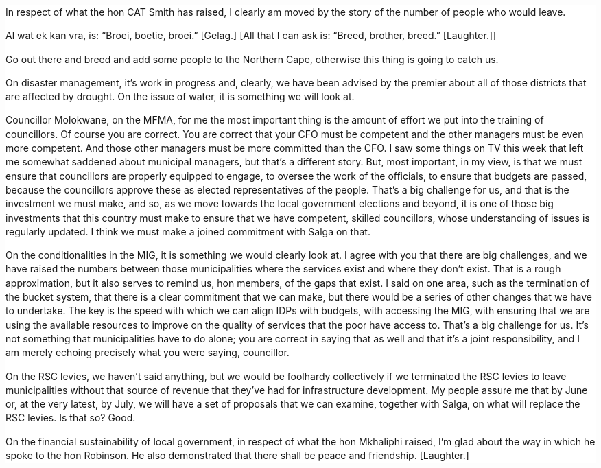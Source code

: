 In respect of what the hon CAT Smith has raised, I clearly am moved by the
story of the number of people who would leave.

Al wat ek kan vra, is: “Broei, boetie, broei.” [Gelag.] [All that I can ask
is: “Breed, brother, breed.” [Laughter.]]

Go out there and breed and add some people to the Northern Cape, otherwise
this thing is going to catch us.

On disaster management, it’s work in progress and, clearly, we have been
advised by the premier about all of those districts that are affected by
drought. On the issue of water, it is something we will look at.

Councillor Molokwane, on the MFMA, for me the most important thing is the
amount of effort we put into the training of councillors. Of course you are
correct. You are correct that your CFO must be competent and the other
managers must be even more competent. And those other managers must be more
committed than the CFO. I saw some things on TV this week that left me
somewhat saddened about municipal managers, but that’s a different story.
But, most important, in my view, is that we must ensure that councillors
are properly equipped to engage, to oversee the work of the officials, to
ensure that budgets are passed, because the councillors approve these as
elected representatives of the people. That’s a big challenge for us, and
that is the investment we must make, and so, as we move towards the local
government elections and beyond, it is one of those big investments that
this country must make to ensure that we have competent, skilled
councillors, whose understanding of issues is regularly updated. I think we
must make a joined commitment with Salga on that.

On the conditionalities in the MIG, it is something we would clearly look
at. I agree with you that there are big challenges, and we have raised the
numbers between those municipalities where the services exist and where
they don’t exist. That is a rough approximation, but it also serves to
remind us, hon members, of the gaps that exist. I said on one area, such as
the termination of the bucket system, that there is a clear commitment that
we can make, but there would be a series of other changes that we have to
undertake. The key is the speed with which we can align IDPs with budgets,
with accessing the MIG, with ensuring that we are using the available
resources to improve on the quality of services that the poor have access
to. That’s a big challenge for us. It’s not something that municipalities
have to do alone; you are correct in saying that as well and that it’s a
joint responsibility, and I am merely echoing precisely what you were
saying, councillor.

On the RSC levies, we haven’t said anything, but we would be foolhardy
collectively if we terminated the RSC levies to leave municipalities
without that source of revenue that they’ve had for infrastructure
development. My people assure me that by June or, at the very latest, by
July, we will have a set of proposals that we can examine, together with
Salga, on what will replace the RSC levies. Is that so? Good.

On the financial sustainability of local government, in respect of what the
hon Mkhaliphi raised, I’m glad about the way in which he spoke to the hon
Robinson. He also demonstrated that there shall be peace and friendship.
[Laughter.]
